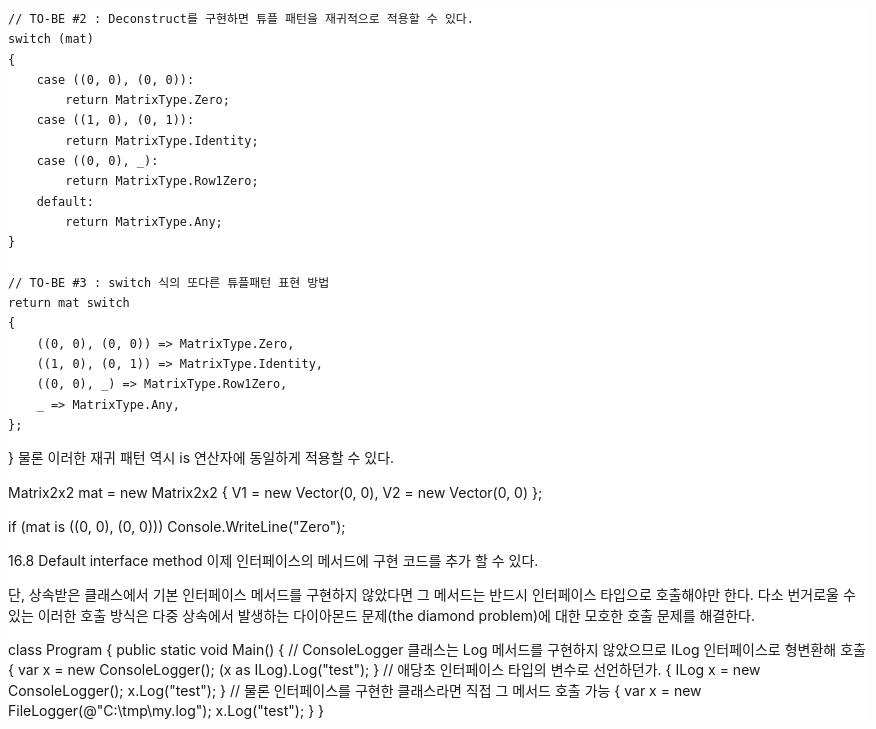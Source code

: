     // TO-BE #2 : Deconstruct를 구현하면 튜플 패턴을 재귀적으로 적용할 수 있다.
    switch (mat)
    {
        case ((0, 0), (0, 0)):
            return MatrixType.Zero;
        case ((1, 0), (0, 1)):
            return MatrixType.Identity;
        case ((0, 0), _):
            return MatrixType.Row1Zero;
        default:
            return MatrixType.Any;
    }
 
    // TO-BE #3 : switch 식의 또다른 튜플패턴 표현 방법
    return mat switch
    {
        ((0, 0), (0, 0)) => MatrixType.Zero,
        ((1, 0), (0, 1)) => MatrixType.Identity,
        ((0, 0), _) => MatrixType.Row1Zero,
        _ => MatrixType.Any,
    };
}
물론 이러한 재귀 패턴 역시 is 연산자에 동일하게 적용할 수 있다.

Matrix2x2 mat = new Matrix2x2
{
    V1 = new Vector(0, 0),
    V2 = new Vector(0, 0)
};
 
if (mat is ((0, 0), (0, 0)))
    Console.WriteLine("Zero");


16.8 Default interface method
이제 인터페이스의 메서드에 구현 코드를 추가 할 수 있다.

단, 상속받은 클래스에서 기본 인터페이스 메서드를 구현하지 않았다면 그 메서드는 반드시 인터페이스 타입으로 호출해야만 한다.
다소 번거로울 수 있는 이러한 호출 방식은 다중 상속에서 발생하는 다이아몬드 문제(the diamond problem)에 대한 모호한 호출 문제를 해결한다.

class Program
{
    public static void Main()
    {
        // ConsoleLogger 클래스는 Log 메서드를 구현하지 않았으므로 ILog 인터페이스로 형변환해 호출
        {
            var x = new ConsoleLogger();
            (x as ILog).Log("test");
        }
        // 애당초 인터페이스 타입의 변수로 선언하던가.
        {
            ILog x = new ConsoleLogger();
            x.Log("test");
        }
        // 물론 인터페이스를 구현한 클래스라면 직접 그 메서드 호출 가능
        {
            var x = new FileLogger(@"C:\tmp\my.log");
            x.Log("test");
        }
    }
 